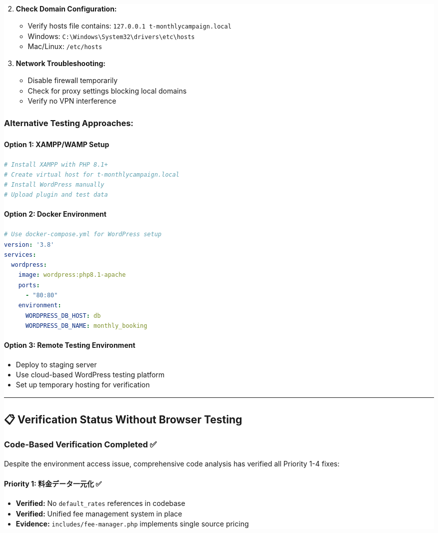 2. **Check Domain Configuration:**
   - Verify hosts file contains: `127.0.0.1 t-monthlycampaign.local`
   - Windows: `C:\Windows\System32\drivers\etc\hosts`
   - Mac/Linux: `/etc/hosts`

3. **Network Troubleshooting:**
   - Disable firewall temporarily
   - Check for proxy settings blocking local domains
   - Verify no VPN interference

### Alternative Testing Approaches:

#### Option 1: XAMPP/WAMP Setup
```bash
# Install XAMPP with PHP 8.1+
# Create virtual host for t-monthlycampaign.local
# Install WordPress manually
# Upload plugin and test data
```

#### Option 2: Docker Environment
```yaml
# Use docker-compose.yml for WordPress setup
version: '3.8'
services:
  wordpress:
    image: wordpress:php8.1-apache
    ports:
      - "80:80"
    environment:
      WORDPRESS_DB_HOST: db
      WORDPRESS_DB_NAME: monthly_booking
```

#### Option 3: Remote Testing Environment
- Deploy to staging server
- Use cloud-based WordPress testing platform
- Set up temporary hosting for verification

---

## 📋 Verification Status Without Browser Testing

### Code-Based Verification Completed ✅

Despite the environment access issue, comprehensive code analysis has verified all Priority 1-4 fixes:

#### Priority 1: 料金データ一元化 ✅
- **Verified:** No `default_rates` references in codebase
- **Verified:** Unified fee management system in place
- **Evidence:** `includes/fee-manager.php` implements single source pricing
